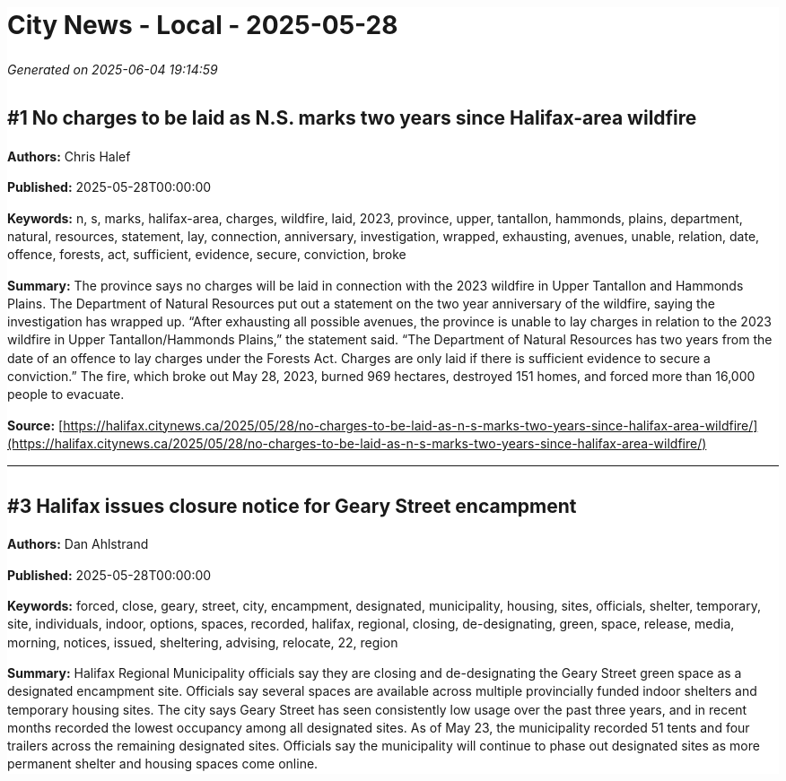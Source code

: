 # City News - Local - 2025-05-28

*Generated on 2025-06-04 19:14:59*

## #1 No charges to be laid as N.S. marks two years since Halifax-area wildfire

**Authors:** Chris Halef

**Published:** 2025-05-28T00:00:00

**Keywords:** n, s, marks, halifax-area, charges, wildfire, laid, 2023, province, upper, tantallon, hammonds, plains, department, natural, resources, statement, lay, connection, anniversary, investigation, wrapped, exhausting, avenues, unable, relation, date, offence, forests, act, sufficient, evidence, secure, conviction, broke

**Summary:** The province says no charges will be laid in connection with the 2023 wildfire in Upper Tantallon and Hammonds Plains.
The Department of Natural Resources put out a statement on the two year anniversary of the wildfire, saying the investigation has wrapped up.
“After exhausting all possible avenues, the province is unable to lay charges in relation to the 2023 wildfire in Upper Tantallon/Hammonds Plains,” the statement said.
“The Department of Natural Resources has two years from the date of an offence to lay charges under the Forests Act.
Charges are only laid if there is sufficient evidence to secure a conviction.” The fire, which broke out May 28, 2023, burned 969 hectares, destroyed 151 homes, and forced more than 16,000 people to evacuate.

**Source:** [https://halifax.citynews.ca/2025/05/28/no-charges-to-be-laid-as-n-s-marks-two-years-since-halifax-area-wildfire/](https://halifax.citynews.ca/2025/05/28/no-charges-to-be-laid-as-n-s-marks-two-years-since-halifax-area-wildfire/)

---

## #3 Halifax issues closure notice for Geary Street encampment

**Authors:** Dan Ahlstrand

**Published:** 2025-05-28T00:00:00

**Keywords:** forced, close, geary, street, city, encampment, designated, municipality, housing, sites, officials, shelter, temporary, site, individuals, indoor, options, spaces, recorded, halifax, regional, closing, de-designating, green, space, release, media, morning, notices, issued, sheltering, advising, relocate, 22, region

**Summary:** Halifax Regional Municipality officials say they are closing and de-designating the Geary Street green space as a designated encampment site.
Officials say several spaces are available across multiple provincially funded indoor shelters and temporary housing sites.
The city says Geary Street has seen consistently low usage over the past three years, and in recent months recorded the lowest occupancy among all designated sites.
As of May 23, the municipality recorded 51 tents and four trailers across the remaining designated sites.
Officials say the municipality will continue to phase out designated sites as more permanent shelter and housing spaces come online.
